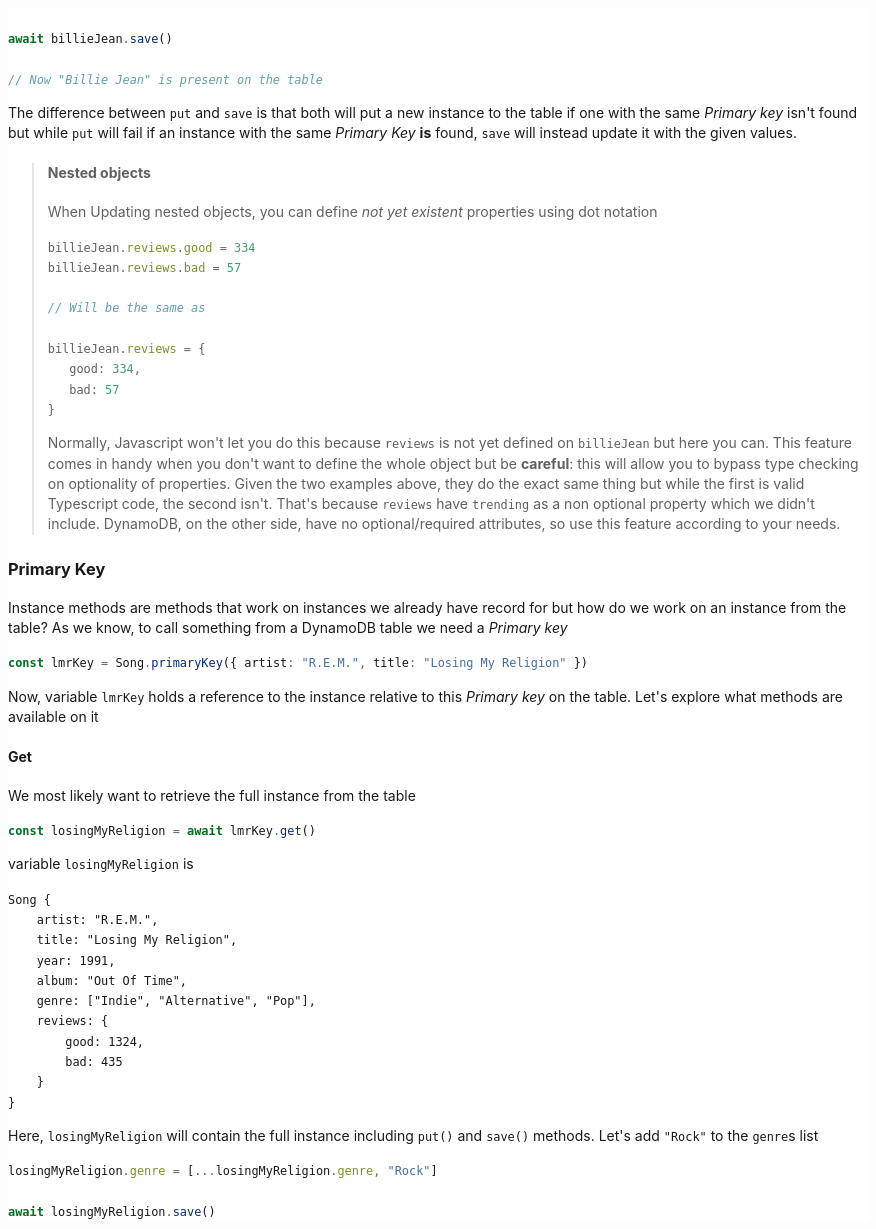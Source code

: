 ```typescript

await billieJean.save()

// Now "Billie Jean" is present on the table
```
The difference between `put` and `save` is that both will put a new instance to the table if one with the same *Primary key* isn't found but while `put` will fail if an instance with the same *Primary Key* **is** found, `save` will instead update it with the given values.
> #### Nested objects
> When Updating nested objects, you can define *not yet existent* properties using dot notation
> ```typescript
> billieJean.reviews.good = 334
> billieJean.reviews.bad = 57
>
> // Will be the same as
>
> billieJean.reviews = {
>    good: 334,
>    bad: 57
> }
> ```
> Normally, Javascript won't let you do this because `reviews` is not yet defined on `billieJean` but here you can. This feature comes in handy when you don't want to define the whole object but be **careful**: this will allow you to bypass type checking on optionality of properties. Given the two examples above, they do the exact same thing but while the first is valid Typescript code, the second isn't. That's because `reviews` have `trending` as a non optional property which we didn't include. DynamoDB, on the other side, have no optional/required attributes, so use this feature according to your needs.
### Primary Key 
Instance methods are methods that work on instances we already have record for but how do we work on an instance from the table? As we know, to call something from a DynamoDB table we need a *Primary key*
```typescript
const lmrKey = Song.primaryKey({ artist: "R.E.M.", title: "Losing My Religion" })
```
Now, variable `lmrKey` holds a reference to the instance relative to this *Primary key* on the table. Let's explore what methods are available on it
#### Get
We most likely want to retrieve the full instance from the table
```typescript
const losingMyReligion = await lmrKey.get()
```
variable `losingMyReligion` is
```
Song {
    artist: "R.E.M.",
    title: "Losing My Religion",
    year: 1991,
    album: "Out Of Time",
    genre: ["Indie", "Alternative", "Pop"],
    reviews: {
        good: 1324,
        bad: 435
    }
} 
```
Here, `losingMyReligion` will contain the full instance including `put()` and `save()` methods. Let's add `"Rock"` to the `genre`s list
```typescript
losingMyReligion.genre = [...losingMyReligion.genre, "Rock"]

await losingMyReligion.save()
```
